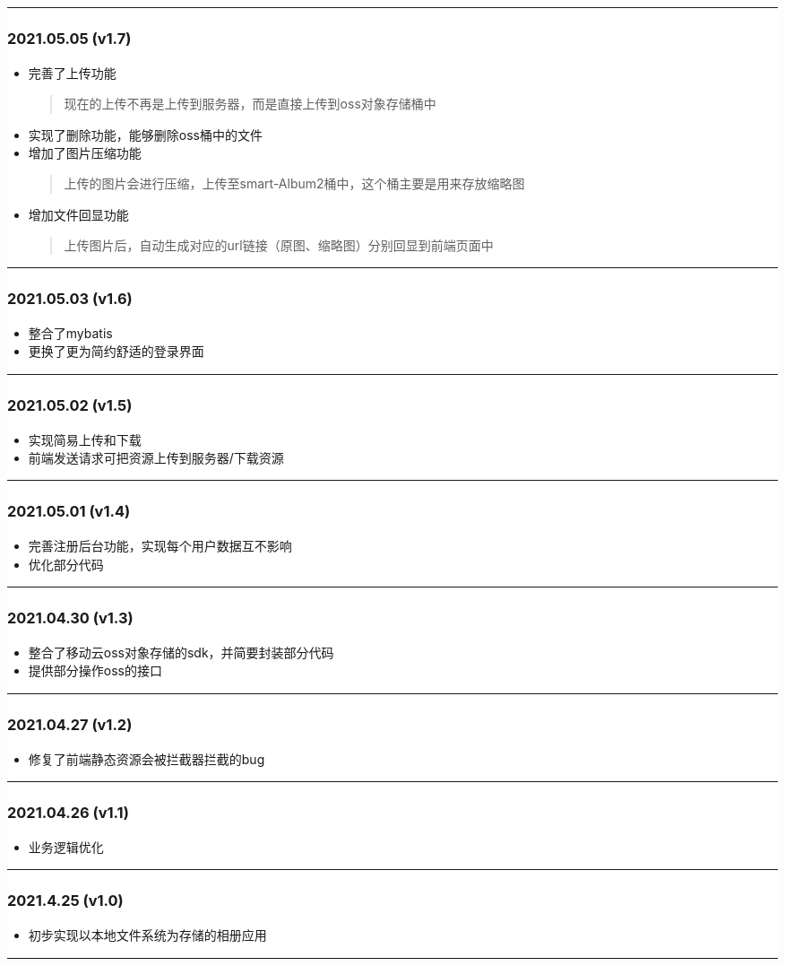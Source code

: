***

### 2021.05.05 (v1.7) <a id ="v1.7"><a/>

+ 完善了上传功能
  > 现在的上传不再是上传到服务器，而是直接上传到oss对象存储桶中
+ 实现了删除功能，能够删除oss桶中的文件
+ 增加了图片压缩功能
  > 上传的图片会进行压缩，上传至smart-Album2桶中，这个桶主要是用来存放缩略图
+ 增加文件回显功能
  > 上传图片后，自动生成对应的url链接（原图、缩略图）分别回显到前端页面中

***

### 2021.05.03 (v1.6) <a id ="v1.6"><a/>

+ 整合了mybatis
+ 更换了更为简约舒适的登录界面

***

### 2021.05.02 (v1.5) <a id ="v1.5"><a/>

+ 实现简易上传和下载
+ 前端发送请求可把资源上传到服务器/下载资源

***

### 2021.05.01 (v1.4) <a id ="v1.4"><a/>

+ 完善注册后台功能，实现每个用户数据互不影响
+ 优化部分代码

***

### 2021.04.30 (v1.3) <a id ="v1.3"><a/>

+ 整合了移动云oss对象存储的sdk，并简要封装部分代码
+ 提供部分操作oss的接口

***

### 2021.04.27 (v1.2) <a id ="v1.2"><a/>

+ 修复了前端静态资源会被拦截器拦截的bug

***

### 2021.04.26 (v1.1) <a id ="v1.1"><a/>

+ 业务逻辑优化

***

### 2021.4.25 (v1.0) <a id ="v1.0"><a/>

+ 初步实现以本地文件系统为存储的相册应用

***

